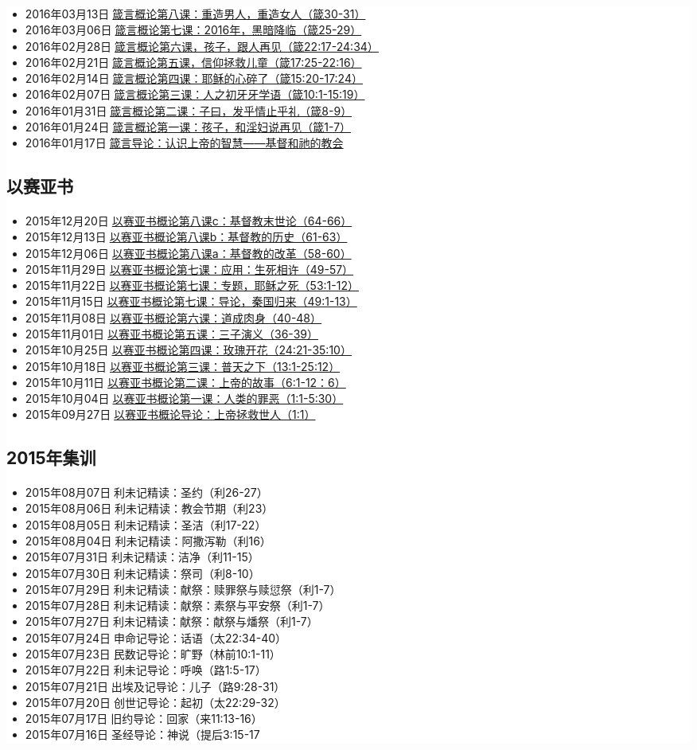 * 2016年03月13日 [箴言概论第八课：重造男人，重造女人（箴30-31）](/sermons/2016-03-12.html)
* 2016年03月06日 [箴言概论第七课：2016年，黑暗降临（箴25-29）](/sermons/2016-03-05.html)
* 2016年02月28日 [箴言概论第六课，孩子，跟人再见（箴22:17-24:34）](/sermons/2016-02-27.html)
* 2016年02月21日 [箴言概论第五课，信仰拯救儿童（箴17:25-22:16）](/sermons/2016-02-21.html)
* 2016年02月14日 [箴言概论第四课：耶稣的心碎了（箴15:20-17:24）](/sermons/2016-02-13.html)
* 2016年02月07日 [箴言概论第三课：人之初牙牙学语（箴10:1-15:19）](/sermons/2016-02-06.html)
* 2016年01月31日 [箴言概论第二课：子曰，发乎情止乎礼（箴8-9）](/sermons/2016-01-31.html)
* 2016年01月24日 [箴言概论第一课：孩子，和淫妇说再见（箴1-7）](/sermons/2016-01-24.html)
* 2016年01月17日 [箴言导论：认识上帝的智慧——基督和祂的教会](/sermons/2016-01-17.html)

## 以赛亚书

* 2015年12月20日 [以赛亚书概论第八课c：基督教末世论（64-66）](/sermons/2015-12-20.html)
* 2015年12月13日 [以赛亚书概论第八课b：基督教的历史（61-63）](/sermons/2015-12-13.html)
* 2015年12月06日 [以赛亚书概论第八课a：基督教的改革（58-60）](/sermons/2015-12-05.html)
* 2015年11月29日 [以赛亚书概论第七课：应用：生死相许（49-57）](/sermons/2015-11-28.html)
* 2015年11月22日 [以赛亚书概论第七课：专题，耶稣之死（53:1-12）](/sermons/2015-11-22.html)
* 2015年11月15日 [以赛亚书概论第七课：导论，秦国归来（49:1-13）](/sermons/2015-11-15.html)
* 2015年11月08日 [以赛亚书概论第六课：道成肉身（40-48）](/sermons/2015-11-08.html)
* 2015年11月01日 [以赛亚书概论第五课：三子演义（36-39）](/sermons/2015-11-01.html)
* 2015年10月25日 [以赛亚书概论第四课：玫瑰开花（24:21-35:10）](/sermons/2015-10-25.html)
* 2015年10月18日 [以赛亚书概论第三课：普天之下（13:1-25:12）](/sermons/2015-10-19.html)
* 2015年10月11日 [以赛亚书概论第二课：上帝的故事（6:1-12：6）](/sermons/2015-10-10.html)
* 2015年10月04日 [以赛亚书概论第一课：人类的罪恶（1:1-5:30）](/sermons/2015-10-03.html)
* 2015年09月27日 [以赛亚书概论导论：上帝拯救世人（1:1）](/sermons/2015-09-20.html)

## 2015年集训

* 2015年08月07日 利未记精读：圣约（利26-27）
* 2015年08月06日 利未记精读：教会节期（利23）
* 2015年08月05日 利未记精读：圣洁（利17-22）
* 2015年08月04日 利未记精读：阿撒泻勒（利16）
* 2015年07月31日 利未记精读：洁净（利11-15）
* 2015年07月30日 利未记精读：祭司（利8-10）
* 2015年07月29日 利未记精读：献祭：赎罪祭与赎愆祭（利1-7）
* 2015年07月28日 利未记精读：献祭：素祭与平安祭（利1-7）
* 2015年07月27日 利未记精读：献祭：献祭与燔祭（利1-7）
* 2015年07月24日 申命记导论：话语（太22:34-40）
* 2015年07月23日 民数记导论：旷野（林前10:1-11）
* 2015年07月22日 利未记导论：呼唤（路1:5-17）
* 2015年07月21日 出埃及记导论：儿子（路9:28-31）
* 2015年07月20日 创世记导论：起初（太22:29-32）
* 2015年07月17日 旧约导论：回家（来11:13-16）
* 2015年07月16日 圣经导论：神说（提后3:15-17
